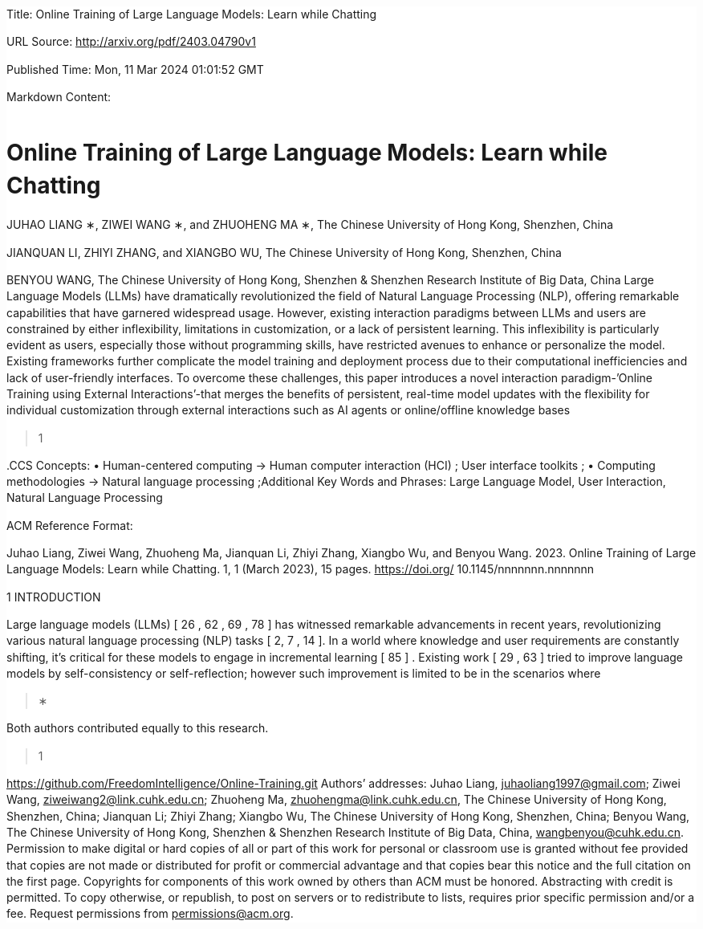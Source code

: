 Title: Online Training of Large Language Models: Learn while Chatting

URL Source: http://arxiv.org/pdf/2403.04790v1

Published Time: Mon, 11 Mar 2024 01:01:52 GMT

Markdown Content:
# Online Training of Large Language Models: Learn while Chatting 

JUHAO LIANG ∗, ZIWEI WANG ∗, and ZHUOHENG MA ∗, The Chinese University of Hong Kong, Shenzhen, China 

JIANQUAN LI, ZHIYI ZHANG, and XIANGBO WU, The Chinese University of Hong Kong, Shenzhen, China 

BENYOU WANG, The Chinese University of Hong Kong, Shenzhen & Shenzhen Research Institute of Big Data, China Large Language Models (LLMs) have dramatically revolutionized the field of Natural Language Processing (NLP), offering remarkable capabilities that have garnered widespread usage. However, existing interaction paradigms between LLMs and users are constrained by either inflexibility, limitations in customization, or a lack of persistent learning. This inflexibility is particularly evident as users, especially those without programming skills, have restricted avenues to enhance or personalize the model. Existing frameworks further complicate the model training and deployment process due to their computational inefficiencies and lack of user-friendly interfaces. To overcome these challenges, this paper introduces a novel interaction paradigm-’Online Training using External Interactions’-that merges the benefits of persistent, real-time model updates with the flexibility for individual customization through external interactions such as AI agents or online/offline knowledge bases 

> 1

.CCS Concepts: • Human-centered computing → Human computer interaction (HCI) ; User interface toolkits ; • Computing methodologies → Natural language processing ;Additional Key Words and Phrases: Large Language Model, User Interaction, Natural Language Processing 

ACM Reference Format: 

Juhao Liang, Ziwei Wang, Zhuoheng Ma, Jianquan Li, Zhiyi Zhang, Xiangbo Wu, and Benyou Wang. 2023. Online Training of Large Language Models: Learn while Chatting. 1, 1 (March 2023), 15 pages. https://doi.org/ 10.1145/nnnnnnn.nnnnnnn 

1 INTRODUCTION 

Large language models (LLMs) [ 26 , 62 , 69 , 78 ] has witnessed remarkable advancements in recent years, revolutionizing various natural language processing (NLP) tasks [ 2, 7 , 14 ]. In a world where knowledge and user requirements are constantly shifting, it’s critical for these models to engage in incremental learning [ 85 ] . Existing work [ 29 , 63 ] tried to improve language models by self-consistency or self-reflection; however such improvement is limited to be in the scenarios where 

> ∗

Both authors contributed equally to this research. 

> 1

https://github.com/FreedomIntelligence/Online-Training.git Authors’ addresses: Juhao Liang, juhaoliang1997@gmail.com; Ziwei Wang, ziweiwang2@link.cuhk.edu.cn; Zhuoheng Ma, zhuohengma@link.cuhk.edu.cn, The Chinese University of Hong Kong, Shenzhen, China; Jianquan Li; Zhiyi Zhang; Xiangbo Wu, The Chinese University of Hong Kong, Shenzhen, China; Benyou Wang, The Chinese University of Hong Kong, Shenzhen & Shenzhen Research Institute of Big Data, China, wangbenyou@cuhk.edu.cn. Permission to make digital or hard copies of all or part of this work for personal or classroom use is granted without fee provided that copies are not made or distributed for profit or commercial advantage and that copies bear this notice and the full citation on the first page. Copyrights for components of this work owned by others than ACM must be honored. Abstracting with credit is permitted. To copy otherwise, or republish, to post on servers or to redistribute to lists, requires prior specific permission and/or a fee. Request permissions from permissions@acm.org. 
